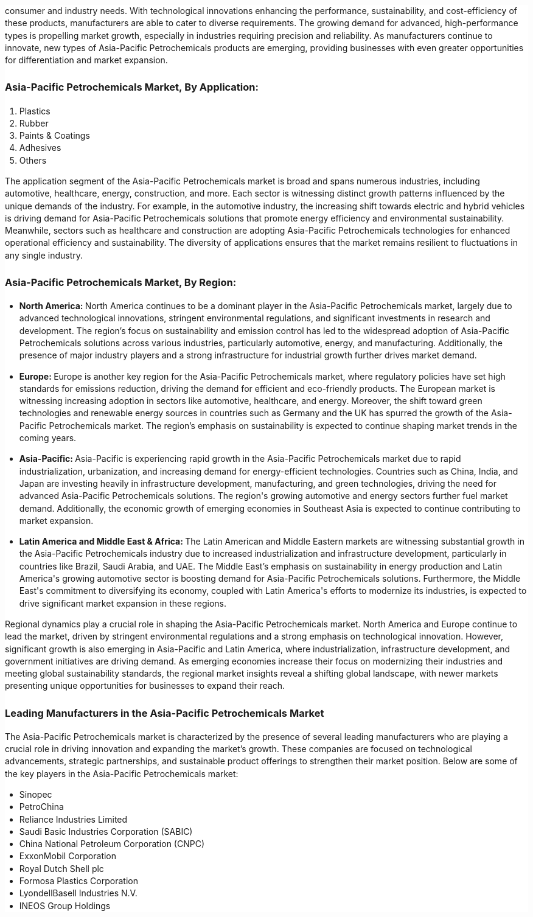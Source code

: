consumer and industry needs. With technological innovations enhancing the performance, sustainability, and cost-efficiency of these products, manufacturers are able to cater to diverse requirements. The growing demand for advanced, high-performance types is propelling market growth, especially in industries requiring precision and reliability. As manufacturers continue to innovate, new types of Asia-Pacific Petrochemicals products are emerging, providing businesses with even greater opportunities for differentiation and market expansion.</p><h3>Asia-Pacific Petrochemicals Market,&nbsp;By Application:</h3><ol><li>Plastics<li> Rubber<li> Paints & Coatings<li> Adhesives<li> Others</li></ol><p>The application segment of the Asia-Pacific Petrochemicals market is broad and spans numerous industries, including automotive, healthcare, energy, construction, and more. Each sector is witnessing distinct growth patterns influenced by the unique demands of the industry. For example, in the automotive industry, the increasing shift towards electric and hybrid vehicles is driving demand for Asia-Pacific Petrochemicals solutions that promote energy efficiency and environmental sustainability. Meanwhile, sectors such as healthcare and construction are adopting Asia-Pacific Petrochemicals technologies for enhanced operational efficiency and sustainability. The diversity of applications ensures that the market remains resilient to fluctuations in any single industry.</p><h3>Asia-Pacific Petrochemicals Market, By Region:</h3><ul><li><p><strong>North America:&nbsp;</strong>North America continues to be a dominant player in the Asia-Pacific Petrochemicals market, largely due to advanced technological innovations, stringent environmental regulations, and significant investments in research and development. The region&rsquo;s focus on sustainability and emission control has led to the widespread adoption of Asia-Pacific Petrochemicals solutions across various industries, particularly automotive, energy, and manufacturing. Additionally, the presence of major industry players and a strong infrastructure for industrial growth further drives market demand.</p></li><li><p><strong><strong>Europe:&nbsp;</strong></strong>Europe is another key region for the Asia-Pacific Petrochemicals market, where regulatory policies have set high standards for emissions reduction, driving the demand for efficient and eco-friendly products. The European market is witnessing increasing adoption in sectors like automotive, healthcare, and energy. Moreover, the shift toward green technologies and renewable energy sources in countries such as Germany and the UK has spurred the growth of the Asia-Pacific Petrochemicals market. The region&rsquo;s emphasis on sustainability is expected to continue shaping market trends in the coming years.</p></li><li><p><strong><strong>Asia-Pacific:&nbsp;</strong></strong>Asia-Pacific is experiencing rapid growth in the Asia-Pacific Petrochemicals market due to rapid industrialization, urbanization, and increasing demand for energy-efficient technologies. Countries such as China, India, and Japan are investing heavily in infrastructure development, manufacturing, and green technologies, driving the need for advanced Asia-Pacific Petrochemicals solutions. The region's growing automotive and energy sectors further fuel market demand. Additionally, the economic growth of emerging economies in Southeast Asia is expected to continue contributing to market expansion.</p></li><li><p><strong><strong>Latin America and Middle East &amp; Africa:&nbsp;</strong></strong>The Latin American and Middle Eastern markets are witnessing substantial growth in the Asia-Pacific Petrochemicals industry due to increased industrialization and infrastructure development, particularly in countries like Brazil, Saudi Arabia, and UAE. The Middle East&rsquo;s emphasis on sustainability in energy production and Latin America's growing automotive sector is boosting demand for Asia-Pacific Petrochemicals solutions. Furthermore, the Middle East's commitment to diversifying its economy, coupled with Latin America's efforts to modernize its industries, is expected to drive significant market expansion in these regions.</p></li></ul><p>Regional dynamics play a crucial role in shaping the Asia-Pacific Petrochemicals market. North America and Europe continue to lead the market, driven by stringent environmental regulations and a strong emphasis on technological innovation. However, significant growth is also emerging in Asia-Pacific and Latin America, where industrialization, infrastructure development, and government initiatives are driving demand. As emerging economies increase their focus on modernizing their industries and meeting global sustainability standards, the regional market insights reveal a shifting global landscape, with newer markets presenting unique opportunities for businesses to expand their reach.</p><h3><strong>Leading Manufacturers in the Asia-Pacific Petrochemicals Market</strong></h3><p>The Asia-Pacific Petrochemicals market is characterized by the presence of several leading manufacturers who are playing a crucial role in driving innovation and expanding the market&rsquo;s growth. These companies are focused on technological advancements, strategic partnerships, and sustainable product offerings to strengthen their market position. Below are some of the key players in the Asia-Pacific Petrochemicals market:</p></div><div class="article-main__content" data-test-id="publishing-text-block"><ul><li><span class="">Sinopec<li> PetroChina<li> Reliance Industries Limited<li> Saudi Basic Industries Corporation (SABIC)<li> China National Petroleum Corporation (CNPC)<li> ExxonMobil Corporation<li> Royal Dutch Shell plc<li> Formosa Plastics Corporation<li> LyondellBasell Industries N.V.<li> INEOS Group Holdings